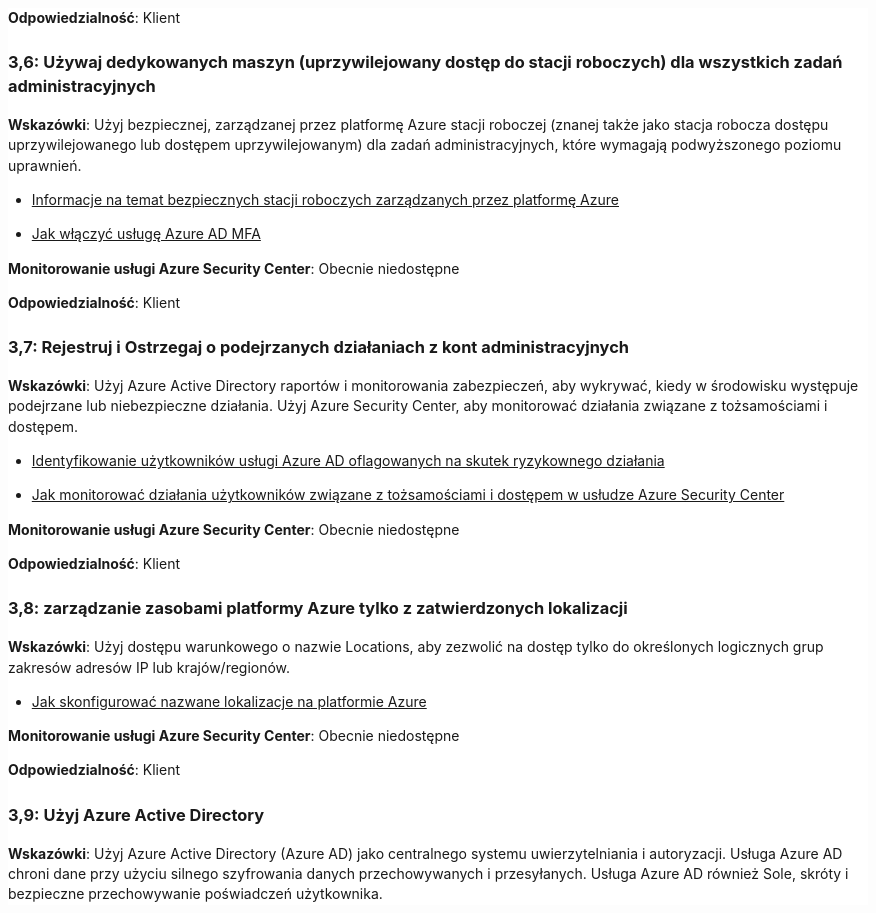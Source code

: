 **Odpowiedzialność**: Klient

### <a name="36-use-dedicated-machines-privileged-access-workstations-for-all-administrative-tasks"></a>3,6: Używaj dedykowanych maszyn (uprzywilejowany dostęp do stacji roboczych) dla wszystkich zadań administracyjnych

**Wskazówki**: Użyj bezpiecznej, zarządzanej przez platformę Azure stacji roboczej (znanej także jako stacja robocza dostępu uprzywilejowanego lub dostępem uprzywilejowanym) dla zadań administracyjnych, które wymagają podwyższonego poziomu uprawnień.

- [Informacje na temat bezpiecznych stacji roboczych zarządzanych przez platformę Azure](../active-directory/devices/concept-azure-managed-workstation.md)

- [Jak włączyć usługę Azure AD MFA](../active-directory/authentication/howto-mfa-getstarted.md)

**Monitorowanie usługi Azure Security Center**: Obecnie niedostępne

**Odpowiedzialność**: Klient

### <a name="37-log-and-alert-on-suspicious-activities-from-administrative-accounts"></a>3,7: Rejestruj i Ostrzegaj o podejrzanych działaniach z kont administracyjnych

**Wskazówki**: Użyj Azure Active Directory raportów i monitorowania zabezpieczeń, aby wykrywać, kiedy w środowisku występuje podejrzane lub niebezpieczne działania. Użyj Azure Security Center, aby monitorować działania związane z tożsamościami i dostępem. 

- [Identyfikowanie użytkowników usługi Azure AD oflagowanych na skutek ryzykownego działania](../active-directory/identity-protection/overview-identity-protection.md)

- [Jak monitorować działania użytkowników związane z tożsamościami i dostępem w usłudze Azure Security Center](../security-center/security-center-identity-access.md)

**Monitorowanie usługi Azure Security Center**: Obecnie niedostępne

**Odpowiedzialność**: Klient

### <a name="38-manage-azure-resources-from-only-approved-locations"></a>3,8: zarządzanie zasobami platformy Azure tylko z zatwierdzonych lokalizacji

**Wskazówki**: Użyj dostępu warunkowego o nazwie Locations, aby zezwolić na dostęp tylko do określonych logicznych grup zakresów adresów IP lub krajów/regionów.

- [Jak skonfigurować nazwane lokalizacje na platformie Azure](../active-directory/reports-monitoring/quickstart-configure-named-locations.md)

**Monitorowanie usługi Azure Security Center**: Obecnie niedostępne

**Odpowiedzialność**: Klient

### <a name="39-use-azure-active-directory"></a>3,9: Użyj Azure Active Directory

**Wskazówki**: Użyj Azure Active Directory (Azure AD) jako centralnego systemu uwierzytelniania i autoryzacji. Usługa Azure AD chroni dane przy użyciu silnego szyfrowania danych przechowywanych i przesyłanych. Usługa Azure AD również Sole, skróty i bezpieczne przechowywanie poświadczeń użytkownika.
